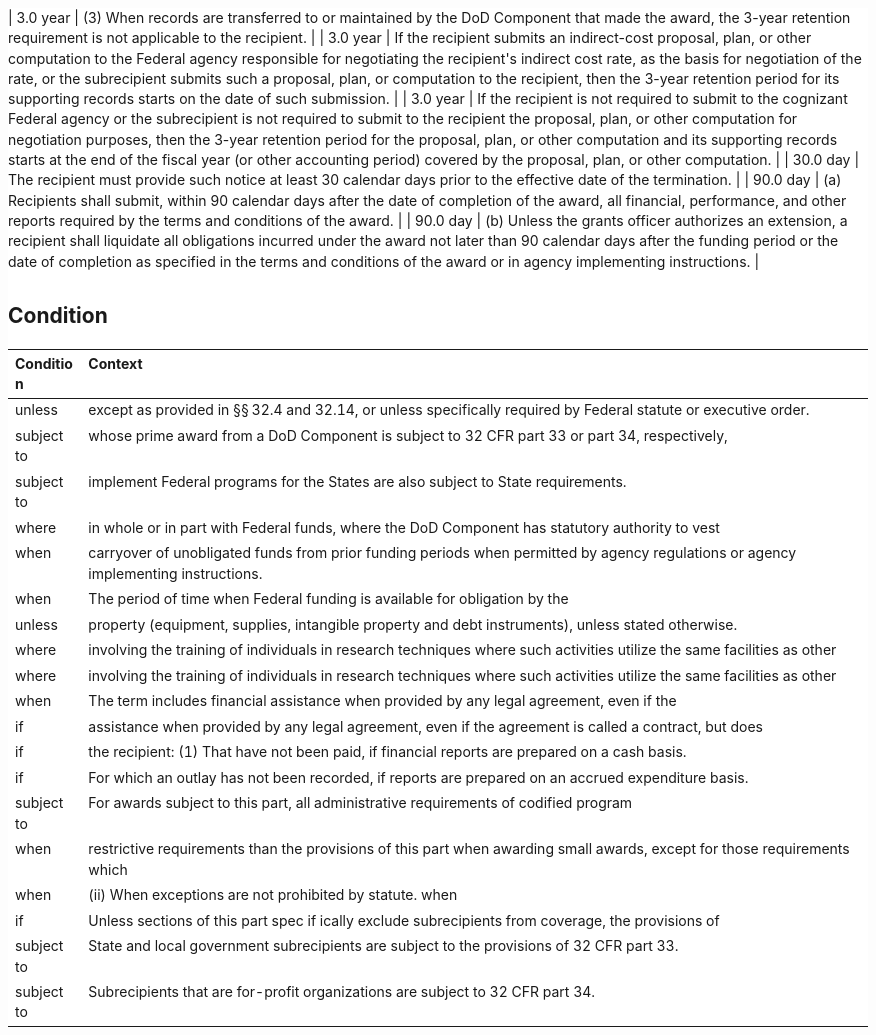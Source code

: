 | 3.0 year   | (3) When records are transferred to or maintained by the DoD Component that made the award, the 3-year retention requirement is not applicable to the recipient.                                                                                                                                                                                                                                                                             |
| 3.0 year   | If the recipient submits an indirect-cost proposal, plan, or other computation to the Federal agency responsible for negotiating the recipient's indirect cost rate, as the basis for negotiation of the rate, or the subrecipient submits such a proposal, plan, or computation to the recipient, then the 3-year retention period for its supporting records starts on the date of such submission.                                        |
| 3.0 year   | If the recipient is not required to submit to the cognizant Federal agency or the subrecipient is not required to submit to the recipient the proposal, plan, or other computation for negotiation purposes, then the 3-year retention period for the proposal, plan, or other computation and its supporting records starts at the end of the fiscal year (or other accounting period) covered by the proposal, plan, or other computation. |
| 30.0 day   | The recipient must provide such notice at least 30 calendar days prior to the effective date of the termination.                                                                                                                                                                                                                                                                                                                             |
| 90.0 day   | (a) Recipients shall submit, within 90 calendar days after the date of completion of the award, all financial, performance, and other reports required by the terms and conditions of the award.                                                                                                                                                                                                                                             |
| 90.0 day   | (b) Unless the grants officer authorizes an extension, a recipient shall liquidate all obligations incurred under the award not later than 90 calendar days after the funding period or the date of completion as specified in the terms and conditions of the award or in agency implementing instructions.                                                                                                                                 |


## Condition

| Condition     | Context                                                                                                                              |
|:--------------|:-------------------------------------------------------------------------------------------------------------------------------------|
| unless        | except as provided in &#167;&#167;&#8201;32.4 and 32.14, or unless  specifically required by Federal statute or executive order.     |
| subject to    | whose prime award from a DoD Component is subject to 32 CFR part 33 or part 34, respectively,                                        |
| subject to    | implement Federal programs for the States are also subject to  State requirements.                                                   |
| where         | in whole or in part with Federal funds, where the DoD Component has statutory authority to vest                                      |
| when          | carryover of unobligated funds from prior funding periods when  permitted by agency regulations or agency implementing instructions. |
| when          | The period of time  when Federal funding is available for obligation by the                                                          |
| unless        | property (equipment, supplies, intangible property and debt instruments), unless  stated otherwise.                                  |
| where         | involving the training of individuals in research techniques where such activities utilize the same facilities as other              |
| where         | involving the training of individuals in research techniques where such activities utilize the same facilities as other              |
| when          | The term includes financial assistance  when provided by any legal agreement, even if the                                            |
| if            | assistance when provided by any legal agreement, even if the agreement is called a contract, but does                                |
| if            | the recipient: (1) That have not been paid, if  financial reports are prepared on a cash basis.                                      |
| if            | For which an outlay has not been recorded, if  reports are prepared on an accrued expenditure basis.                                 |
| subject to    | For awards  subject to this part, all administrative requirements of codified program                                                |
| when          | restrictive requirements than the provisions of this part when awarding small awards, except for those requirements which            |
| when          | (ii) When exceptions are not prohibited by statute. when                                                                             |
| if            | Unless sections of this part spec if ically exclude subrecipients from coverage, the provisions of                                   |
| subject to    | State and local government subrecipients are  subject to  the provisions of 32 CFR part 33.                                          |
| subject to    | Subrecipients that are for-profit organizations are  subject to  32 CFR part 34.                                                     |
